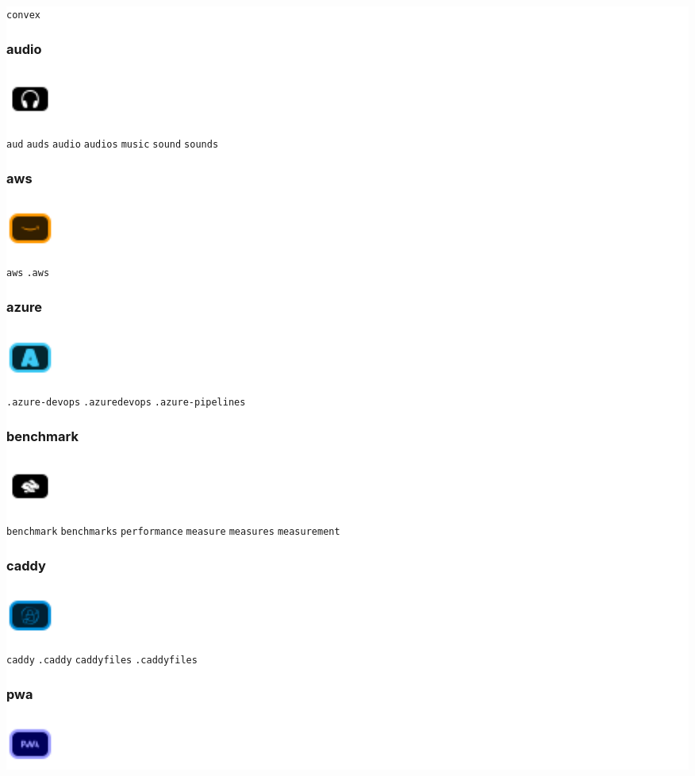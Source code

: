 `convex`
### audio
<img src="../../icons/duo/rectangle/audio.svg" width="60" height="60"/>

`aud`
`auds`
`audio`
`audios`
`music`
`sound`
`sounds`
### aws
<img src="../../icons/duo/rectangle/aws.svg" width="60" height="60"/>

`aws`
`.aws`
### azure
<img src="../../icons/duo/rectangle/azure.svg" width="60" height="60"/>

`.azure-devops`
`.azuredevops`
`.azure-pipelines`
### benchmark
<img src="../../icons/duo/rectangle/benchmark.svg" width="60" height="60"/>

`benchmark`
`benchmarks`
`performance`
`measure`
`measures`
`measurement`
### caddy
<img src="../../icons/duo/rectangle/caddy.svg" width="60" height="60"/>

`caddy`
`.caddy`
`caddyfiles`
`.caddyfiles`
### pwa
<img src="../../icons/duo/rectangle/pwa.svg" width="60" height="60"/>
